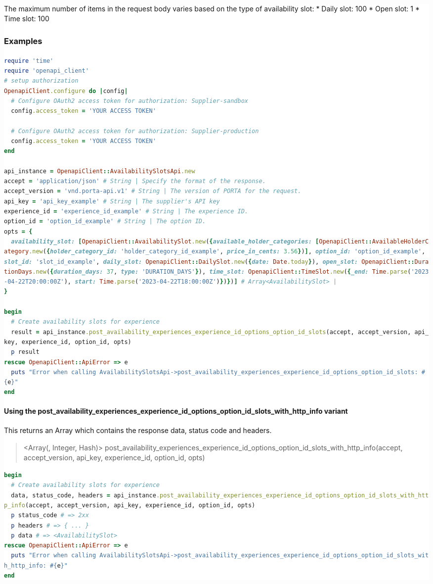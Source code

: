 The maximum number of items in the request body varies based on the type of availability slot:    * Daily slot: 100   * Open slot: 1   * Time slot: 100 

### Examples

```ruby
require 'time'
require 'openapi_client'
# setup authorization
OpenapiClient.configure do |config|
  # Configure OAuth2 access token for authorization: Supplier-sandbox
  config.access_token = 'YOUR ACCESS TOKEN'

  # Configure OAuth2 access token for authorization: Supplier-production
  config.access_token = 'YOUR ACCESS TOKEN'
end

api_instance = OpenapiClient::AvailabilitySlotsApi.new
accept = 'application/json' # String | Specify the format of the response.
accept_version = 'vnd.porta-api.v1' # String | The version of PORTA for the request.
api_key = 'api_key_example' # String | The supplier's API key
experience_id = 'experience_id_example' # String | The experience ID.
option_id = 'option_id_example' # String | The option ID.
opts = {
  availability_slot: [OpenapiClient::AvailabilitySlot.new({available_holder_categories: [OpenapiClient::AvailableHolderCategory.new({holder_category_id: 'holder_category_id_example', price_in_cents: 3.56})], option_id: 'option_id_example', slot_id: 'slot_id_example', daily_slot: OpenapiClient::DailySlot.new({date: Date.today}), open_slot: OpenapiClient::DurationDays.new({duration_days: 37, type: 'DURATION_DAYS'}), time_slot: OpenapiClient::TimeSlot.new({_end: Time.parse('2023-04-22T20:00:00Z'), start: Time.parse('2023-04-22T18:00:00Z')})})] # Array<AvailabilitySlot> | 
}

begin
  # Create availability slots for experience
  result = api_instance.post_availability_experiences_experience_id_options_option_id_slots(accept, accept_version, api_key, experience_id, option_id, opts)
  p result
rescue OpenapiClient::ApiError => e
  puts "Error when calling AvailabilitySlotsApi->post_availability_experiences_experience_id_options_option_id_slots: #{e}"
end
```

#### Using the post_availability_experiences_experience_id_options_option_id_slots_with_http_info variant

This returns an Array which contains the response data, status code and headers.

> <Array(<AvailabilitySlot>, Integer, Hash)> post_availability_experiences_experience_id_options_option_id_slots_with_http_info(accept, accept_version, api_key, experience_id, option_id, opts)

```ruby
begin
  # Create availability slots for experience
  data, status_code, headers = api_instance.post_availability_experiences_experience_id_options_option_id_slots_with_http_info(accept, accept_version, api_key, experience_id, option_id, opts)
  p status_code # => 2xx
  p headers # => { ... }
  p data # => <AvailabilitySlot>
rescue OpenapiClient::ApiError => e
  puts "Error when calling AvailabilitySlotsApi->post_availability_experiences_experience_id_options_option_id_slots_with_http_info: #{e}"
end
```
